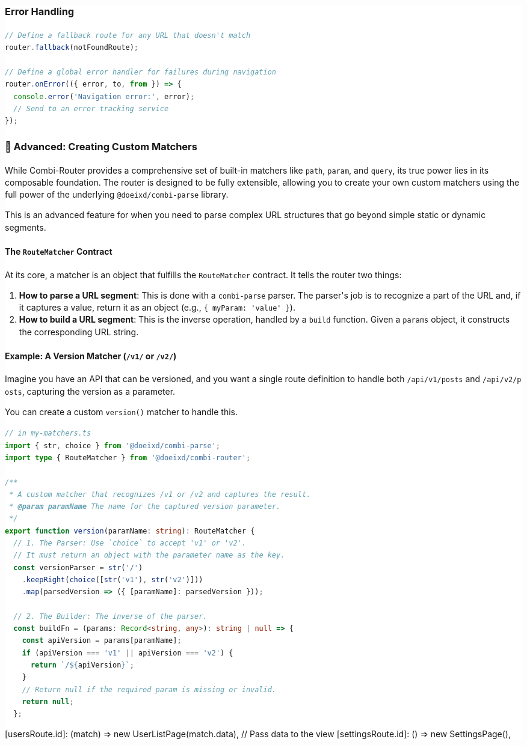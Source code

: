 ### Error Handling

```typescript
// Define a fallback route for any URL that doesn't match
router.fallback(notFoundRoute);

// Define a global error handler for failures during navigation
router.onError(({ error, to, from }) => {
  console.error('Navigation error:', error);
  // Send to an error tracking service
});
```

### 🧰 Advanced: Creating Custom Matchers

While Combi-Router provides a comprehensive set of built-in matchers like `path`, `param`, and `query`, its true power lies in its composable foundation. The router is designed to be fully extensible, allowing you to create your own custom matchers using the full power of the underlying `@doeixd/combi-parse` library.

This is an advanced feature for when you need to parse complex URL structures that go beyond simple static or dynamic segments.

#### The `RouteMatcher` Contract

At its core, a matcher is an object that fulfills the `RouteMatcher` contract. It tells the router two things:
1.  **How to parse a URL segment**: This is done with a `combi-parse` parser. The parser's job is to recognize a part of the URL and, if it captures a value, return it as an object (e.g., `{ myParam: 'value' }`).
2.  **How to build a URL segment**: This is the inverse operation, handled by a `build` function. Given a `params` object, it constructs the corresponding URL string.

#### Example: A Version Matcher (`/v1/` or `/v2/`)

Imagine you have an API that can be versioned, and you want a single route definition to handle both `/api/v1/posts` and `/api/v2/posts`, capturing the version as a parameter.

You can create a custom `version()` matcher to handle this.

```typescript
// in my-matchers.ts
import { str, choice } from '@doeixd/combi-parse';
import type { RouteMatcher } from '@doeixd/combi-router';

/**
 * A custom matcher that recognizes /v1 or /v2 and captures the result.
 * @param paramName The name for the captured version parameter.
 */
export function version(paramName: string): RouteMatcher {
  // 1. The Parser: Use `choice` to accept 'v1' or 'v2'.
  // It must return an object with the parameter name as the key.
  const versionParser = str('/')
    .keepRight(choice([str('v1'), str('v2')]))
    .map(parsedVersion => ({ [paramName]: parsedVersion }));

  // 2. The Builder: The inverse of the parser.
  const buildFn = (params: Record<string, any>): string | null => {
    const apiVersion = params[paramName];
    if (apiVersion === 'v1' || apiVersion === 'v2') {
      return `/${apiVersion}`;
    }
    // Return null if the required param is missing or invalid.
    return null;
  };

```

  [usersRoute.id]: (match) => new UserListPage(match.data), // Pass data to the view
  [settingsRoute.id]: () => new SettingsPage(),